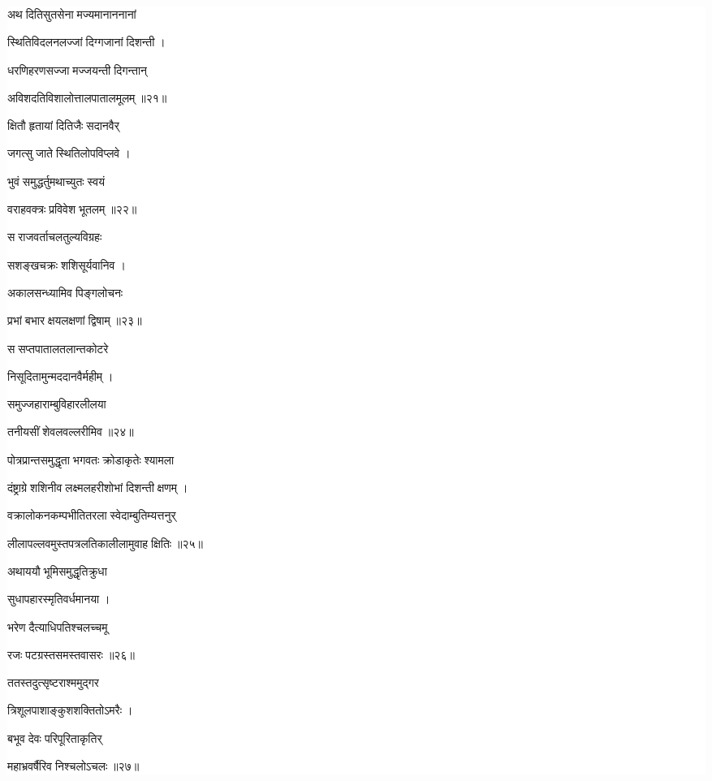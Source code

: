 

अथ दितिसुतसेना मज्यमानाननानां

स्थितिविदलनलज्जां दिग्गजानां दिशन्ती ।

धरणिहरणसज्जा मज्जयन्ती दिगन्तान्

अविशदतिविशालोत्तालपातालमूलम् ॥२१॥



क्षितौ हृतायां दितिजैः सदानवैर्

जगत्सु जाते स्थितिलोपविप्लवे ।

भुवं समुद्धर्तुमथाच्युतः स्वयं

वराहवक्त्रः प्रविवेश भूतलम् ॥२२॥



स राजवर्ताचलतुल्यविग्रहः

सशङ्खचक्रः शशिसूर्यवानिव ।

अकालसन्ध्यामिव पिङ्गलोचनः

प्रभां बभार क्षयलक्षणां द्विषाम् ॥२३॥



स सप्तपातालतलान्तकोटरे

निसूदितामुन्मददानवैर्महीम् ।

समुज्जहाराम्बुविहारलीलया

तनीयसीं शेवलवल्लरीमिव ॥२४॥



पोत्रप्रान्तसमुद्धृता भगवतः क्रोडाकृतेः श्यामला

दंष्ट्राग्रे शशिनीव लक्ष्मलहरीशोभां दिशन्ती क्षणम् ।

वक्रालोकनकम्पभीतितरला स्वेदाम्बुतिम्यत्तनुर्

लीलापल्लवमुस्तपत्रलतिकालीलामुवाह क्षितिः ॥२५॥



अथाययौ भूमिसमुद्धृतिक्रुधा

सुधापहारस्मृतिवर्धमानया ।

भरेण दैत्याधिपतिश्चलच्चमू

रजः पटग्रस्तसमस्तवासरः ॥२६॥



ततस्तदुत्सृष्टराश्ममुद्गर

त्रिशूलपाशाङ्कुशशक्तितोऽमरैः ।

बभूव देवः परिपूरिताकृतिर्

महाभ्रवर्षैरिव निश्चलोऽचलः ॥२७॥
